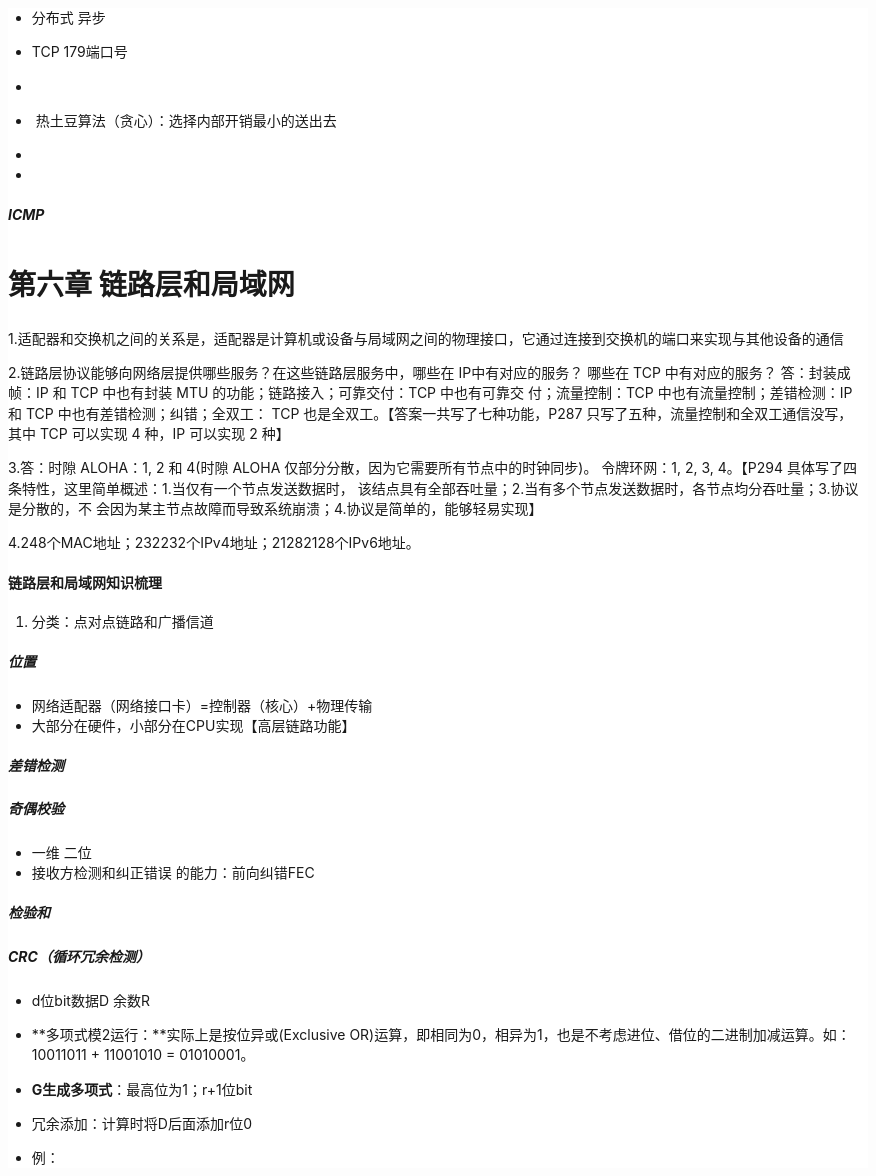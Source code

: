 - 分布式 异步
- TCP 179端口号
- 

- ​		热土豆算法（贪心）：选择内部开销最小的送出去
- 
- 

##### ICMP





# 第六章 链路层和局域网

##### 

1.适配器和交换机之间的关系是，适配器是计算机或设备与局域网之间的物理接口，它通过连接到交换机的端口来实现与其他设备的通信

2.链路层协议能够向网络层提供哪些服务？在这些链路层服务中，哪些在 IP中有对应的服务？ 哪些在 TCP 中有对应的服务？ 答：封装成帧：IP 和 TCP 中也有封装 MTU 的功能；链路接入；可靠交付：TCP 中也有可靠交 付；流量控制：TCP 中也有流量控制；差错检测：IP 和 TCP 中也有差错检测；纠错；全双工： TCP 也是全双工。【答案一共写了七种功能，P287 只写了五种，流量控制和全双工通信没写， 其中 TCP 可以实现 4 种，IP 可以实现 2 种】

3.答：时隙 ALOHA：1, 2 和 4(时隙 ALOHA 仅部分分散，因为它需要所有节点中的时钟同步)。 令牌环网：1, 2, 3, 4。【P294 具体写了四条特性，这里简单概述：1.当仅有一个节点发送数据时， 该结点具有全部吞吐量；2.当有多个节点发送数据时，各节点均分吞吐量；3.协议是分散的，不 会因为某主节点故障而导致系统崩溃；4.协议是简单的，能够轻易实现】

4.248个MAC地址；232232个IPv4地址；21282128个IPv6地址。

#### 链路层和局域网知识梳理

1. 分类：点对点链路和广播信道

##### 位置

- 网络适配器（网络接口卡）=控制器（核心）+物理传输
- 大部分在硬件，小部分在CPU实现【高层链路功能】

##### 差错检测

##### 奇偶校验

- 一维 二位
- 接收方检测和纠正错误 的能力：前向纠错FEC

##### 检验和

##### CRC（循环冗余检测）

- d位bit数据D 余数R

- **多项式模2运行：**实际上是按位异或(Exclusive OR)运算，即相同为0，相异为1，也是不考虑进位、借位的二进制加减运算。如：10011011 + 11001010 = 01010001。

- **G生成多项式**：最高位为1；r+1位bit

- 冗余添加：计算时将D后面添加r位0

- 例：
